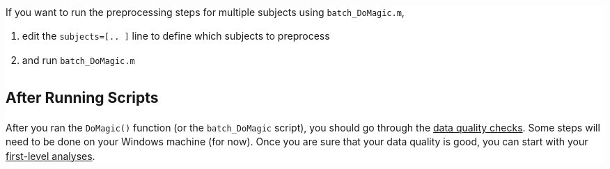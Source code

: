 If you want to run the preprocessing steps for multiple subjects using `batch_DoMagic.m`, 

1. edit the `subjects=[.. ]` line to define which subjects to preprocess

2. and run `batch_DoMagic.m`


## After Running Scripts ## 

After you ran the `DoMagic()` function (or the `batch_DoMagic` script), you should go through the [data quality checks](howto_data_quality_checks.md). Some steps will need to be done on your Windows machine (for now). Once you are sure that your data quality is good, you can start with your [first-level analyses](doc_guidelines_for_1st_level.md).

